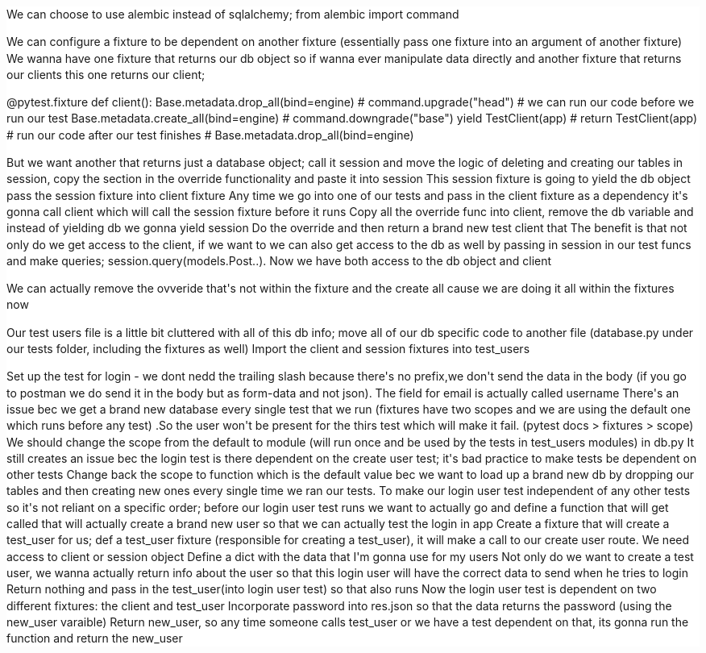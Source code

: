 We can choose to use alembic instead of sqlalchemy;
from alembic import command

We can configure a fixture to be dependent on another fixture (essentially pass one fixture into an argument of another fixture)
We wanna have one fixture that returns our db object so if wanna ever manipulate data directly and another fixture that returns our clients
this one returns our client;

@pytest.fixture
def client():
Base.metadata.drop_all(bind=engine) # command.upgrade("head") # we can run our code before we run our test
Base.metadata.create_all(bind=engine) # command.downgrade("base")
yield TestClient(app) # return TestClient(app) # run our code after our test finishes # Base.metadata.drop_all(bind=engine)

But we want another that returns just a database object;
call it session and move the logic of deleting and creating our tables in session, copy the section in the override functionality and paste it into session
This session fixture is going to yield the db object
pass the session fixture into client fixture
Any time we go into one of our tests and pass in the client fixture as a dependency it's gonna call client which will call the session fixture before it runs
Copy all the override func into client, remove the db variable and instead of yielding db we gonna yield session
Do the override and then return a brand new test client that
The benefit is that not only do we get access to the client, if we want to we can also get access to the db as well by passing in session in our test funcs and make queries; session.query(models.Post..). Now we have both access to the db object and client

We can actually remove the ovveride that's not within the fixture and the create all cause we are doing it all within the fixtures now

Our test users file is a little bit cluttered with all of this db info; move all of our db specific code to another file (database.py under our tests folder, including the fixtures as well)
Import the client and session fixtures into test_users

Set up the test for login - we dont nedd the trailing slash because there's no prefix,we don't send the data in the body (if you go to postman we do send it in the body but as form-data and not json). The field for email is actually called username
There's an issue bec we get a brand new database every single test that we run (fixtures have two scopes and we are using the default one which runs before any test) .So the user won't be present for the thirs test which will make it fail. (pytest docs > fixtures > scope)
We should change the scope from the default to module (will run once and be used by the tests in test_users modules) in db.py
It still creates an issue bec the login test is there dependent on the create user test; it's bad practice to make tests be dependent on other tests
Change back the scope to function which is the default value bec we want to load up a brand new db by dropping our tables and then creating new ones every single time we ran our tests.
To make our login user test independent of any other tests so it's not reliant on a specific order; before our login user test runs we want to actually go and define a function that will get called that will actually create a brand new user so that we can actually test the login in app
Create a fixture that will create a test_user for us;
def a test_user fixture (responsible for creating a test_user), it will make a call to our create user route. We need access to client or session object
Define a dict with the data that I'm gonna use for my users
Not only do we want to create a test user, we wanna actually return info about the user so that this login user will have the correct data to send when he tries to login
Return nothing and pass in the test_user(into login user test) so that also runs
Now the login user test is dependent on two different fixtures: the client and test_user
Incorporate password into res.json so that the data returns the password (using the new_user varaible)
Return new_user, so any time someone calls test_user or we have a test dependent on that, its gonna run the function and return the new_user